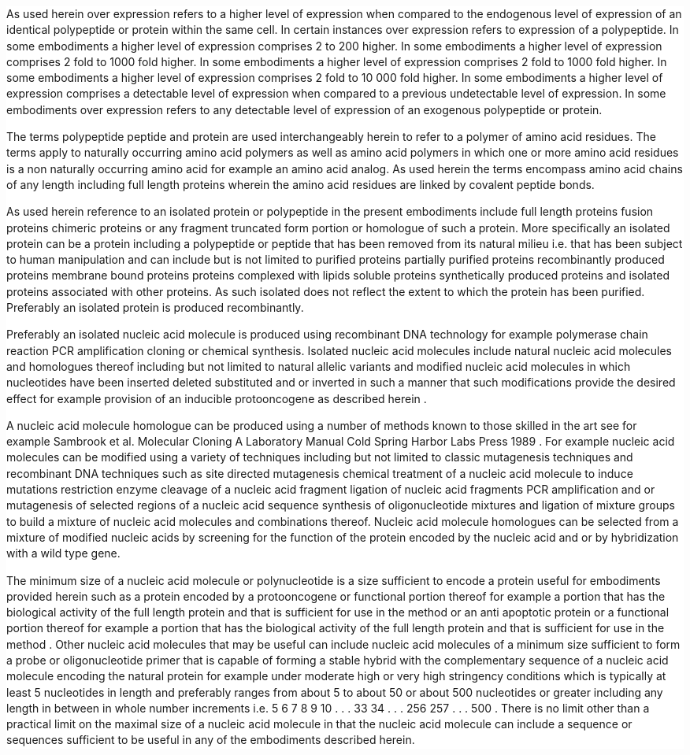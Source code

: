 As used herein over expression refers to a higher level of expression when compared to the endogenous level of expression of an identical polypeptide or protein within the same cell. In certain instances over expression refers to expression of a polypeptide. In some embodiments a higher level of expression comprises 2 to 200 higher. In some embodiments a higher level of expression comprises 2 fold to 1000 fold higher. In some embodiments a higher level of expression comprises 2 fold to 1000 fold higher. In some embodiments a higher level of expression comprises 2 fold to 10 000 fold higher. In some embodiments a higher level of expression comprises a detectable level of expression when compared to a previous undetectable level of expression. In some embodiments over expression refers to any detectable level of expression of an exogenous polypeptide or protein.

The terms polypeptide peptide and protein are used interchangeably herein to refer to a polymer of amino acid residues. The terms apply to naturally occurring amino acid polymers as well as amino acid polymers in which one or more amino acid residues is a non naturally occurring amino acid for example an amino acid analog. As used herein the terms encompass amino acid chains of any length including full length proteins wherein the amino acid residues are linked by covalent peptide bonds.

As used herein reference to an isolated protein or polypeptide in the present embodiments include full length proteins fusion proteins chimeric proteins or any fragment truncated form portion or homologue of such a protein. More specifically an isolated protein can be a protein including a polypeptide or peptide that has been removed from its natural milieu i.e. that has been subject to human manipulation and can include but is not limited to purified proteins partially purified proteins recombinantly produced proteins membrane bound proteins proteins complexed with lipids soluble proteins synthetically produced proteins and isolated proteins associated with other proteins. As such isolated does not reflect the extent to which the protein has been purified. Preferably an isolated protein is produced recombinantly.

Preferably an isolated nucleic acid molecule is produced using recombinant DNA technology for example polymerase chain reaction PCR amplification cloning or chemical synthesis. Isolated nucleic acid molecules include natural nucleic acid molecules and homologues thereof including but not limited to natural allelic variants and modified nucleic acid molecules in which nucleotides have been inserted deleted substituted and or inverted in such a manner that such modifications provide the desired effect for example provision of an inducible protooncogene as described herein .

A nucleic acid molecule homologue can be produced using a number of methods known to those skilled in the art see for example Sambrook et al. Molecular Cloning A Laboratory Manual Cold Spring Harbor Labs Press 1989 . For example nucleic acid molecules can be modified using a variety of techniques including but not limited to classic mutagenesis techniques and recombinant DNA techniques such as site directed mutagenesis chemical treatment of a nucleic acid molecule to induce mutations restriction enzyme cleavage of a nucleic acid fragment ligation of nucleic acid fragments PCR amplification and or mutagenesis of selected regions of a nucleic acid sequence synthesis of oligonucleotide mixtures and ligation of mixture groups to build a mixture of nucleic acid molecules and combinations thereof. Nucleic acid molecule homologues can be selected from a mixture of modified nucleic acids by screening for the function of the protein encoded by the nucleic acid and or by hybridization with a wild type gene.

The minimum size of a nucleic acid molecule or polynucleotide is a size sufficient to encode a protein useful for embodiments provided herein such as a protein encoded by a protooncogene or functional portion thereof for example a portion that has the biological activity of the full length protein and that is sufficient for use in the method or an anti apoptotic protein or a functional portion thereof for example a portion that has the biological activity of the full length protein and that is sufficient for use in the method . Other nucleic acid molecules that may be useful can include nucleic acid molecules of a minimum size sufficient to form a probe or oligonucleotide primer that is capable of forming a stable hybrid with the complementary sequence of a nucleic acid molecule encoding the natural protein for example under moderate high or very high stringency conditions which is typically at least 5 nucleotides in length and preferably ranges from about 5 to about 50 or about 500 nucleotides or greater including any length in between in whole number increments i.e. 5 6 7 8 9 10 . . . 33 34 . . . 256 257 . . . 500 . There is no limit other than a practical limit on the maximal size of a nucleic acid molecule in that the nucleic acid molecule can include a sequence or sequences sufficient to be useful in any of the embodiments described herein.
